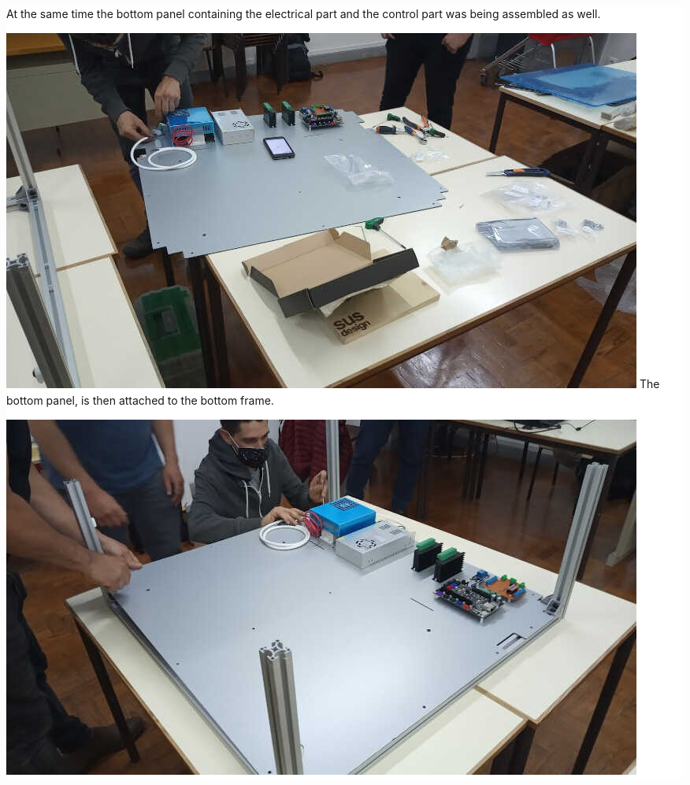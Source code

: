 At the same time the bottom panel containing the electrical part and the control part was being assembled as well.


![](../images/week15/bottom_p.jpg)
The bottom panel, is then attached to the bottom frame.


![](../images/week15/base4.jpg)
